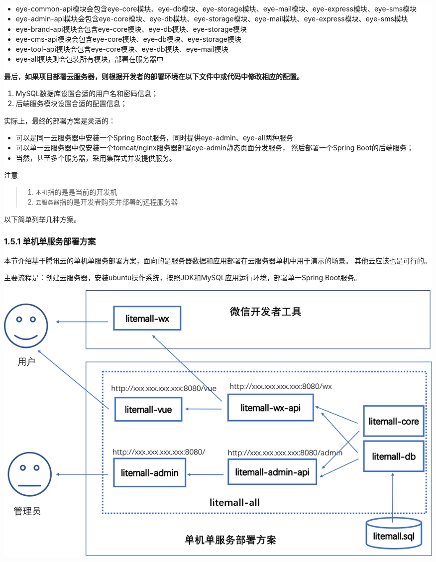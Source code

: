   * eye-common-api模块会包含eye-core模块、eye-db模块、eye-storage模块、eye-mail模块、eye-express模块、eye-sms模块
  * eye-admin-api模块会包含eye-core模块、eye-db模块、eye-storage模块、eye-mail模块、eye-express模块、eye-sms模块
  * eye-brand-api模块会包含eye-core模块、eye-db模块、eye-storage模块
  * eye-cms-api模块会包含eye-core模块、eye-db模块、eye-storage模块
  * eye-tool-api模块会包含eye-core模块、eye-db模块、eye-mail模块
  * eye-all模块则会包装所有模块，部署在服务器中

最后，**如果项目部署云服务器，则根据开发者的部署环境在以下文件中或代码中修改相应的配置。**

1. MySQL数据库设置合适的用户名和密码信息；
2. 后端服务模块设置合适的配置信息；

实际上，最终的部署方案是灵活的：

* 可以是同一云服务器中安装一个Spring Boot服务，同时提供eye-admin、eye-all两种服务
* 可以单一云服务器中仅安装一个tomcat/nginx服务器部署eye-admin静态页面分发服务，
  然后部署一个Spring Boot的后端服务；
* 当然，甚至多个服务器，采用集群式并发提供服务。

注意
> 1. `本机`指的是是当前的开发机
> 2. `云服务器`指的是开发者购买并部署的远程服务器

以下简单列举几种方案。

### 1.5.1 单机单服务部署方案

本节介绍基于腾讯云的单机单服务部署方案，面向的是服务器数据和应用部署在云服务器单机中用于演示的场景。
其他云应该也是可行的。

主要流程是：创建云服务器，安装ubuntu操作系统，按照JDK和MySQL应用运行环境，部署单一Spring Boot服务。

![](./pics/project/deploy-single.png)

